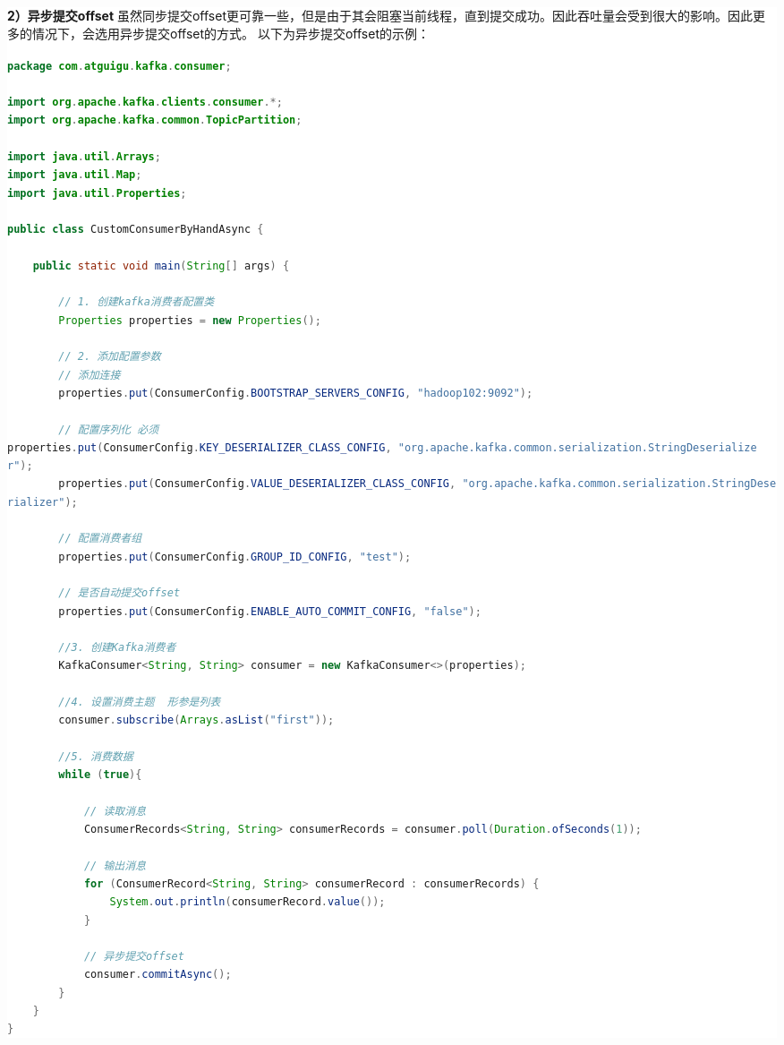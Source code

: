 **2）异步提交offset**
			虽然同步提交offset更可靠一些，但是由于其会阻塞当前线程，直到提交成功。因此吞吐量会受到很大的影响。因此更多的情况下，会选用异步提交offset的方式。
以下为异步提交offset的示例：

```java
package com.atguigu.kafka.consumer;

import org.apache.kafka.clients.consumer.*;
import org.apache.kafka.common.TopicPartition;

import java.util.Arrays;
import java.util.Map;
import java.util.Properties;

public class CustomConsumerByHandAsync {

    public static void main(String[] args) {

        // 1. 创建kafka消费者配置类
        Properties properties = new Properties();

        // 2. 添加配置参数
        // 添加连接
        properties.put(ConsumerConfig.BOOTSTRAP_SERVERS_CONFIG, "hadoop102:9092");

        // 配置序列化 必须
properties.put(ConsumerConfig.KEY_DESERIALIZER_CLASS_CONFIG, "org.apache.kafka.common.serialization.StringDeserializer");
        properties.put(ConsumerConfig.VALUE_DESERIALIZER_CLASS_CONFIG, "org.apache.kafka.common.serialization.StringDeserializer");

        // 配置消费者组
        properties.put(ConsumerConfig.GROUP_ID_CONFIG, "test");

        // 是否自动提交offset
        properties.put(ConsumerConfig.ENABLE_AUTO_COMMIT_CONFIG, "false");

        //3. 创建Kafka消费者
        KafkaConsumer<String, String> consumer = new KafkaConsumer<>(properties);

        //4. 设置消费主题  形参是列表
        consumer.subscribe(Arrays.asList("first"));

        //5. 消费数据
        while (true){

            // 读取消息
            ConsumerRecords<String, String> consumerRecords = consumer.poll(Duration.ofSeconds(1));

            // 输出消息
            for (ConsumerRecord<String, String> consumerRecord : consumerRecords) {
                System.out.println(consumerRecord.value());
            }

            // 异步提交offset
            consumer.commitAsync();
        }
    }
}
```
